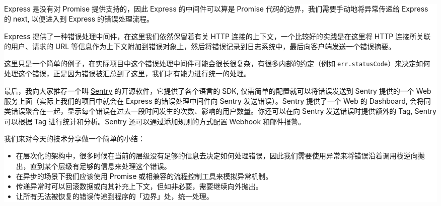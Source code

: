 Express 是没有对 Promise 提供支持的，因此 Express 的中间件可以算是 Promise 代码的边界，我们需要手动地将异常传递给 Express 的 next, 以便进入到 Express 的错误处理流程。

Express 提供了一种错误处理中间件，在这里我们依然保留着有关 HTTP 连接的上下文，一个比较好的实践是在这里将 HTTP 连接所关联的用户、请求的 URL 等信息作为上下文附加到错误对象上，然后将错误记录到日志系统中，最后向客户端发送一个错误摘要。

这里只是一个简单的例子，在实际项目中这个错误处理中间件可能会很长很复杂，有很多内部的约定（例如 `err.statusCode`）来决定如何处理这个错误，正是因为错误被汇总到了这里，我们才有能力进行统一的处理。

最后，我向大家推荐一个叫 [Sentry](https://getsentry.com) 的开源软件，它提供了各个语言的 SDK, 仅需简单的配置就可以将错误发送到 Sentry 提供的一个 Web 服务上面（实际上我们的项目中就会在 Express 的错误处理中间件向 Sentry 发送错误）。Sentry 提供了一个 Web 的 Dashboard, 会将同类错误聚合在一起，显示每个错误在过去一段时间发生的次数、影响的用户数量。你还可以在向 Sentry 发送错误时提供额外的 Tag, Sentry 可以根据 Tag 进行统计和分析。Sentry 还可以通过添加规则的方式配置 Webhook 和邮件报警。

我们来对今天的技术分享做一个简单的小结：

* 在层次化的架构中，很多时候在当前的层级没有足够的信息去决定如何处理错误，因此我们需要使用异常来将错误沿着调用栈逆向抛出，直到某个层级有足够的信息来处理这个错误。
* 在异步的场景下我们应该使用 Promise 或相兼容的流程控制工具来模拟异常机制。
* 传递异常时可以回滚数据或向其补充上下文，但如非必要，需要继续向外抛出。
* 让所有无法被恢复的错误传递到程序的「边界」处，统一处理。

